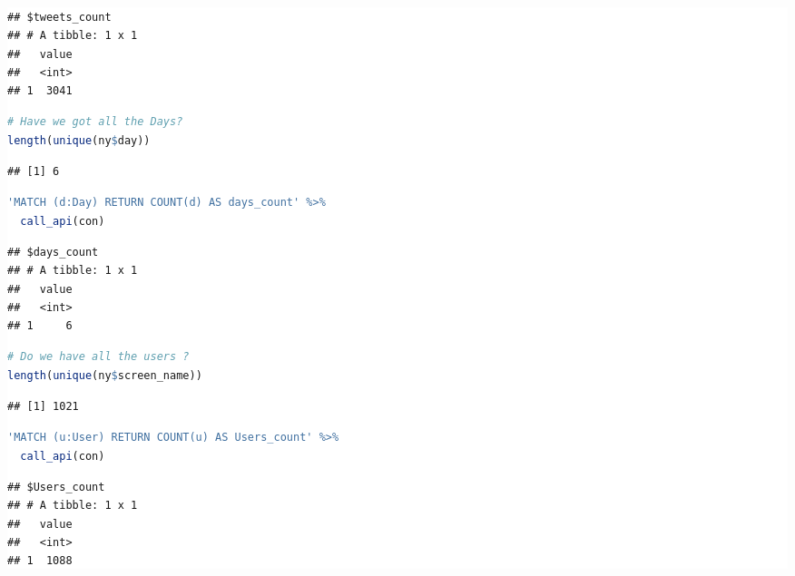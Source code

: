     ## $tweets_count
    ## # A tibble: 1 x 1
    ##   value
    ##   <int>
    ## 1  3041

``` r
# Have we got all the Days?
length(unique(ny$day))
```

    ## [1] 6

``` r
'MATCH (d:Day) RETURN COUNT(d) AS days_count' %>%
  call_api(con)
```

    ## $days_count
    ## # A tibble: 1 x 1
    ##   value
    ##   <int>
    ## 1     6

``` r
# Do we have all the users ? 
length(unique(ny$screen_name))
```

    ## [1] 1021

``` r
'MATCH (u:User) RETURN COUNT(u) AS Users_count' %>%
  call_api(con)
```

    ## $Users_count
    ## # A tibble: 1 x 1
    ##   value
    ##   <int>
    ## 1  1088
